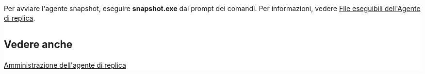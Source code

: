  Per avviare l'agente snapshot, eseguire **snapshot.exe** dal prompt dei comandi. Per informazioni, vedere [File eseguibili dell'Agente di replica](../../../relational-databases/replication/concepts/replication-agent-executables-concepts.md).  
  
## <a name="see-also"></a>Vedere anche  
 [Amministrazione dell'agente di replica](../../../relational-databases/replication/agents/replication-agent-administration.md)  
  
  
